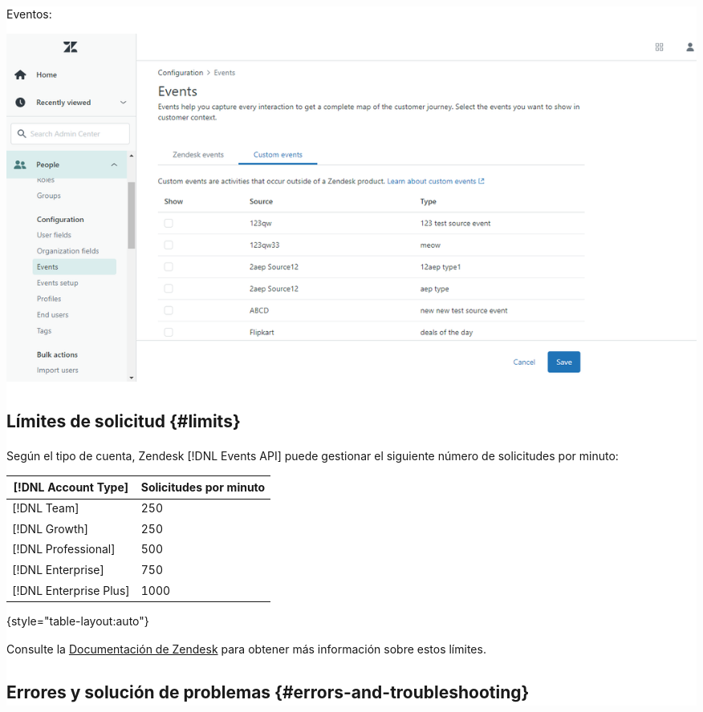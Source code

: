 Eventos:

![Página Eventos de Zendesk](../../../images/extensions/server/zendesk/zendesk-events.png)

## Límites de solicitud {#limits}

Según el tipo de cuenta, Zendesk [!DNL Events API] puede gestionar el siguiente número de solicitudes por minuto:

| [!DNL Account Type] | Solicitudes por minuto |
| --- | --- |
| [!DNL Team] | 250 |
| [!DNL Growth] | 250 |
| [!DNL Professional] | 500 |
| [!DNL Enterprise] | 750 |
| [!DNL Enterprise Plus] | 1000 |

{style=&quot;table-layout:auto&quot;}

Consulte la [Documentación de Zendesk](https://developer.zendesk.com/api-reference/ticketing/account-configuration/usage_limits/#:~:text=API%20requests%20made%20by%20Zendesk%20apps%20are%20subject,sources%20for%20the%20account%2C%20including%20internal%20product%20requests.) para obtener más información sobre estos límites.

## Errores y solución de problemas {#errors-and-troubleshooting}
